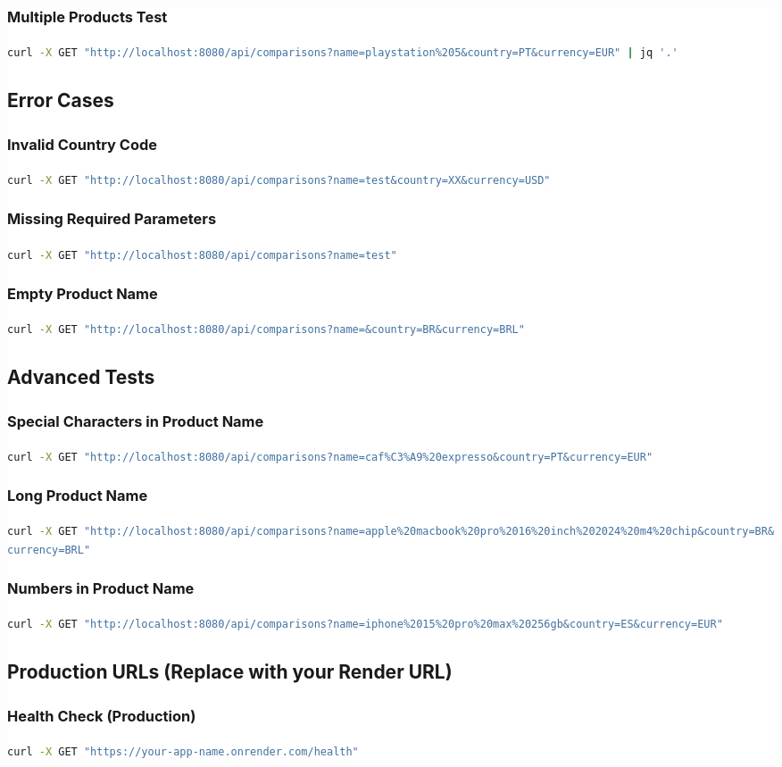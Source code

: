 ### Multiple Products Test
```bash
curl -X GET "http://localhost:8080/api/comparisons?name=playstation%205&country=PT&currency=EUR" | jq '.'
```

## Error Cases

### Invalid Country Code
```bash
curl -X GET "http://localhost:8080/api/comparisons?name=test&country=XX&currency=USD"
```

### Missing Required Parameters
```bash
curl -X GET "http://localhost:8080/api/comparisons?name=test"
```

### Empty Product Name
```bash
curl -X GET "http://localhost:8080/api/comparisons?name=&country=BR&currency=BRL"
```

## Advanced Tests

### Special Characters in Product Name
```bash
curl -X GET "http://localhost:8080/api/comparisons?name=caf%C3%A9%20expresso&country=PT&currency=EUR"
```

### Long Product Name
```bash
curl -X GET "http://localhost:8080/api/comparisons?name=apple%20macbook%20pro%2016%20inch%202024%20m4%20chip&country=BR&currency=BRL"
```

### Numbers in Product Name
```bash
curl -X GET "http://localhost:8080/api/comparisons?name=iphone%2015%20pro%20max%20256gb&country=ES&currency=EUR"
```

## Production URLs (Replace with your Render URL)

### Health Check (Production)
```bash
curl -X GET "https://your-app-name.onrender.com/health"
```
